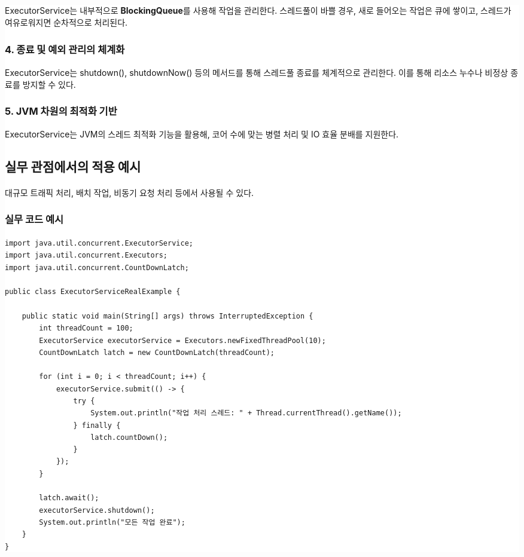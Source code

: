   

ExecutorService는 내부적으로 **BlockingQueue**를 사용해 작업을 관리한다. 스레드풀이 바쁠 경우, 새로 들어오는 작업은 큐에 쌓이고, 스레드가 여유로워지면 순차적으로 처리된다.

  

### **4. 종료 및 예외 관리의 체계화**

  

ExecutorService는 shutdown(), shutdownNow() 등의 메서드를 통해 스레드풀 종료를 체계적으로 관리한다. 이를 통해 리소스 누수나 비정상 종료를 방지할 수 있다.

  

### **5. JVM 차원의 최적화 기반**

  

ExecutorService는 JVM의 스레드 최적화 기능을 활용해, 코어 수에 맞는 병렬 처리 및 IO 효율 분배를 지원한다.

  

## **실무 관점에서의 적용 예시**

  

대규모 트래픽 처리, 배치 작업, 비동기 요청 처리 등에서 사용될 수  있다.

  

### **실무 코드 예시**

```
import java.util.concurrent.ExecutorService;
import java.util.concurrent.Executors;
import java.util.concurrent.CountDownLatch;

public class ExecutorServiceRealExample {

    public static void main(String[] args) throws InterruptedException {
        int threadCount = 100;
        ExecutorService executorService = Executors.newFixedThreadPool(10);
        CountDownLatch latch = new CountDownLatch(threadCount);

        for (int i = 0; i < threadCount; i++) {
            executorService.submit(() -> {
                try {
                    System.out.println("작업 처리 스레드: " + Thread.currentThread().getName());
                } finally {
                    latch.countDown();
                }
            });
        }

        latch.await();
        executorService.shutdown();
        System.out.println("모든 작업 완료");
    }
}
```